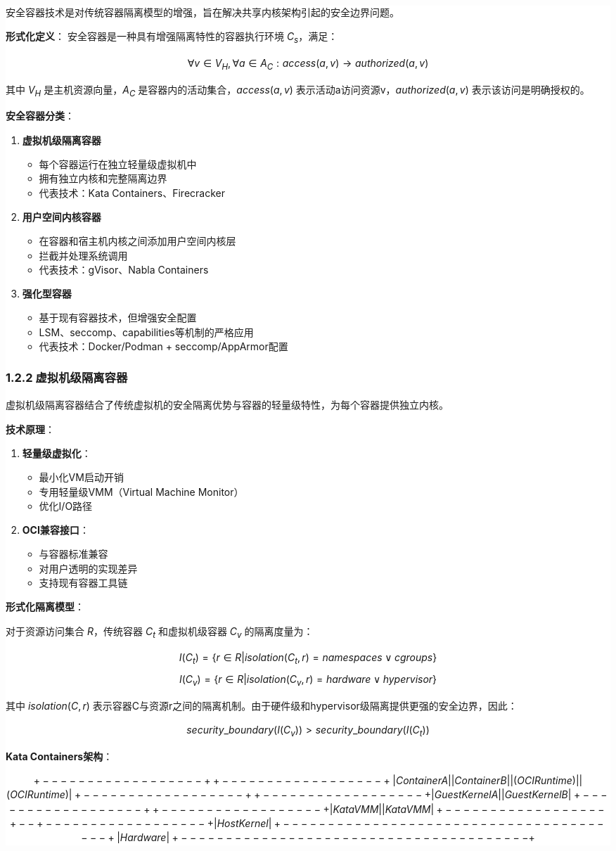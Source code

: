 安全容器技术是对传统容器隔离模型的增强，旨在解决共享内核架构引起的安全边界问题。

**形式化定义**：
安全容器是一种具有增强隔离特性的容器执行环境 $C_s$，满足：

$$\forall v \in V_H, \forall a \in A_C: access(a, v) \rightarrow authorized(a, v)$$

其中 $V_H$ 是主机资源向量，$A_C$ 是容器内的活动集合，$access(a, v)$ 表示活动a访问资源v，$authorized(a, v)$ 表示该访问是明确授权的。

**安全容器分类**：

1. **虚拟机级隔离容器**
   - 每个容器运行在独立轻量级虚拟机中
   - 拥有独立内核和完整隔离边界
   - 代表技术：Kata Containers、Firecracker

2. **用户空间内核容器**
   - 在容器和宿主机内核之间添加用户空间内核层
   - 拦截并处理系统调用
   - 代表技术：gVisor、Nabla Containers

3. **强化型容器**
   - 基于现有容器技术，但增强安全配置
   - LSM、seccomp、capabilities等机制的严格应用
   - 代表技术：Docker/Podman + seccomp/AppArmor配置

### 1.2.2 虚拟机级隔离容器

虚拟机级隔离容器结合了传统虚拟机的安全隔离优势与容器的轻量级特性，为每个容器提供独立内核。

**技术原理**：

1. **轻量级虚拟化**：
   - 最小化VM启动开销
   - 专用轻量级VMM（Virtual Machine Monitor）
   - 优化I/O路径

2. **OCI兼容接口**：
   - 与容器标准兼容
   - 对用户透明的实现差异
   - 支持现有容器工具链

**形式化隔离模型**：

对于资源访问集合 $R$，传统容器 $C_t$ 和虚拟机级容器 $C_v$ 的隔离度量为：

$$I(C_t) = \{r \in R | isolation(C_t, r) = namespaces \lor cgroups\}$$
$$I(C_v) = \{r \in R | isolation(C_v, r) = hardware \lor hypervisor\}$$

其中 $isolation(C, r)$ 表示容器C与资源r之间的隔离机制。由于硬件级和hypervisor级隔离提供更强的安全边界，因此：

$$security\_boundary(I(C_v)) > security\_boundary(I(C_t))$$

**Kata Containers架构**：

```math
+------------------+  +------------------+
| Container A      |  | Container B      |
| (OCI Runtime)    |  | (OCI Runtime)    |
+------------------+  +------------------+
| Guest Kernel A   |  | Guest Kernel B   |
+------------------+  +------------------+
|      Kata VMM    |  |      Kata VMM    |
+------------------+--+------------------+
|             Host Kernel               |
+---------------------------------------+
|             Hardware                  |
+---------------------------------------+
```
